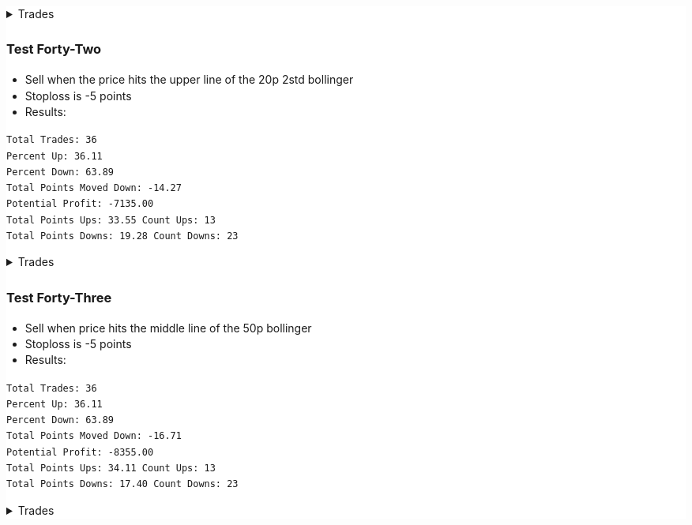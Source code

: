 
<details><summary>Trades</summary></details>

### Test Forty-Two
* Sell when the price hits the upper line of the 20p 2std bollinger
* Stoploss is -5 points
* Results:
```
Total Trades: 36
Percent Up: 36.11
Percent Down: 63.89
Total Points Moved Down: -14.27
Potential Profit: -7135.00
Total Points Ups: 33.55 Count Ups: 13
Total Points Downs: 19.28 Count Downs: 23
```

<details><summary>Trades</summary></details>

### Test Forty-Three
* Sell when price hits the middle line of the 50p bollinger
* Stoploss is -5 points
* Results:
```
Total Trades: 36
Percent Up: 36.11
Percent Down: 63.89
Total Points Moved Down: -16.71
Potential Profit: -8355.00
Total Points Ups: 34.11 Count Ups: 13
Total Points Downs: 17.40 Count Downs: 23
```

<details><summary>Trades</summary>

<code>In: 2022-02-09 07:46:00		Out: 2022-02-09 08:12:10		Total Position Time: 26:10		Total Move Down: -5.18		Total to Date: -5.18</code> <br />
<code>In: 2022-02-10 07:44:00		Out: 2022-02-10 07:52:05		Total Position Time: 08:05		Total Move Down: 1.72		Total to Date: -3.46</code> <br />
<code>In: 2022-02-16 07:47:00		Out: 2022-02-16 08:12:25		Total Position Time: 25:25		Total Move Down: 0.63		Total to Date: -2.83</code> <br />
<code>In: 2022-02-24 11:56:00		Out: 2022-02-24 12:25:55		Total Position Time: 29:55		Total Move Down: -3.06		Total to Date: -5.89</code> <br />
